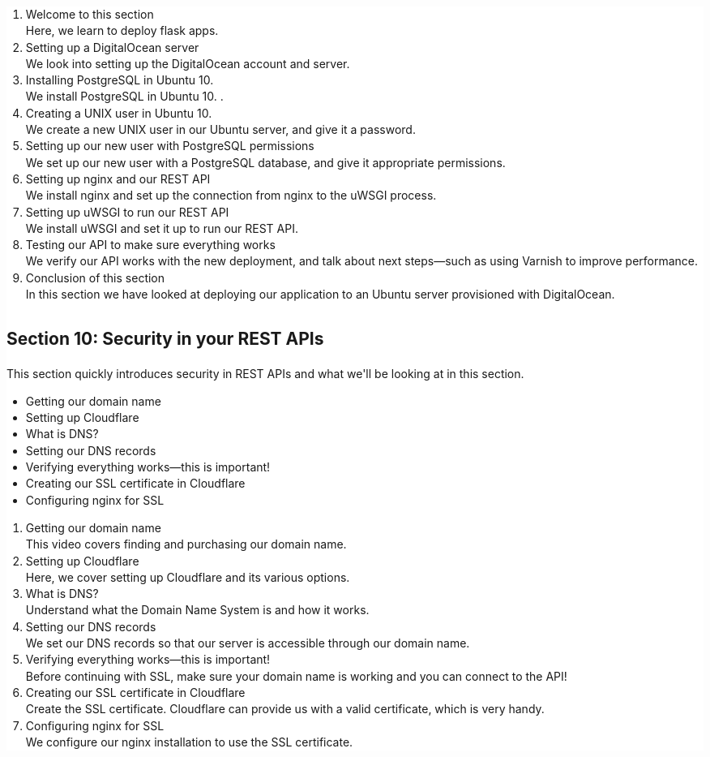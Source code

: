 1. Welcome to this section  
Here, we learn to deploy flask apps.  
2. Setting up a DigitalOcean server  
We look into setting up the DigitalOcean account and server.  
3. Installing PostgreSQL in Ubuntu 10.   
We install PostgreSQL in Ubuntu 10. . 
4. Creating a UNIX user in Ubuntu 10.   
We create a new UNIX user in our Ubuntu server, and give it a password.  
5. Setting up our new user with PostgreSQL permissions  
We set up our new user with a PostgreSQL database, and give it appropriate permissions.  
6. Setting up nginx and our REST API  
We install nginx and set up the connection from nginx to the uWSGI process.  
7. Setting up uWSGI to run our REST API  
We install uWSGI and set it up to run our REST API.  
8. Testing our API to make sure everything works  
We verify our API works with the new deployment, and talk about next steps—such as using Varnish to improve performance.  
9. Conclusion of this section  
In this section we have looked at deploying our application to an Ubuntu server provisioned with DigitalOcean.  

## Section 10: Security in your REST APIs

This section quickly introduces security in REST APIs and what we'll be looking at in this section.

- Getting our domain name
- Setting up Cloudflare
- What is DNS?
- Setting our DNS records
- Verifying everything works—this is important!
- Creating our SSL certificate in Cloudflare
- Configuring nginx for SSL

1. Getting our domain name  
This video covers finding and purchasing our domain name.  
2. Setting up Cloudflare  
Here, we cover setting up Cloudflare and its various options.  
3. What is DNS?  
Understand what the Domain Name System is and how it works.  
4. Setting our DNS records  
We set our DNS records so that our server is accessible through our domain name.  
5. Verifying everything works—this is important!  
Before continuing with SSL, make sure your domain name is working and you can connect to the API!  
6. Creating our SSL certificate in Cloudflare  
Create the SSL certificate. Cloudflare can provide us with a valid certificate, which is very handy.  
7. Configuring nginx for SSL  
We configure our nginx installation to use the SSL certificate.  
